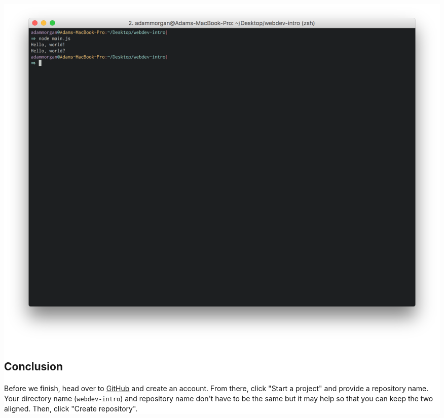 ![Node hello world 2](/images/hello-world/node-hello-world-2.png)

## Conclusion

Before we finish, head over to [GitHub](`https://github.com/`) and create an account. From there, click "Start a project" and provide a repository name. Your directory name (`webdev-intro`) and repository name don't have to be the same but it may help so that you can keep the two aligned. Then, click "Create repository".
